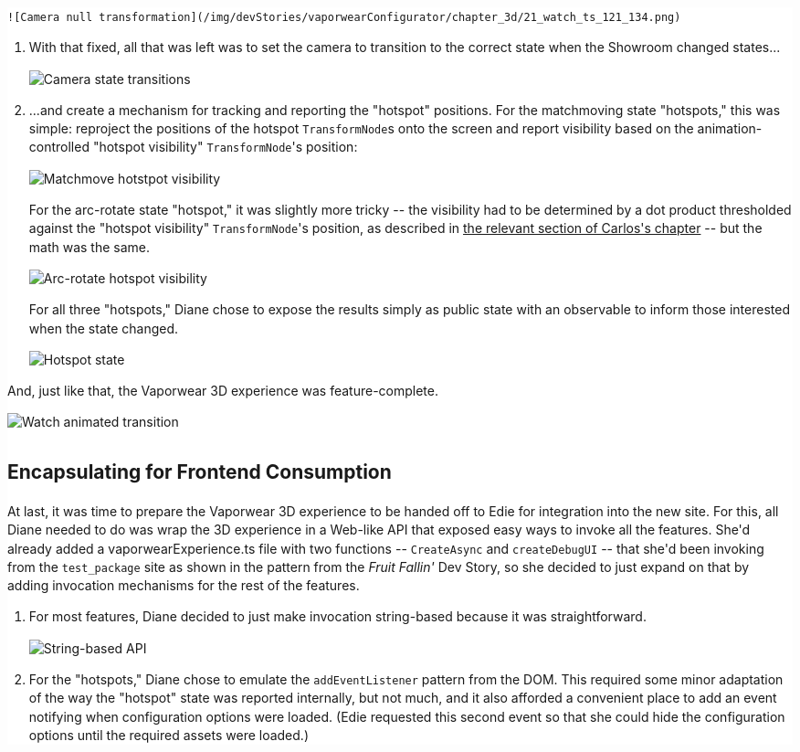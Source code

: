     ![Camera null transformation](/img/devStories/vaporwearConfigurator/chapter_3d/21_watch_ts_121_134.png)
1.  With that fixed, all that was left was to set the camera to transition
    to the correct state when the Showroom changed states...
    
    ![Camera state transitions](/img/devStories/vaporwearConfigurator/chapter_3d/22_showroom_ts_50_73.png)
1.  ...and create a mechanism for tracking and reporting the "hotspot"
    positions. For the matchmoving state "hotspots," this was simple: 
    reproject the positions of the hotspot `TransformNode`s onto the 
    screen and report visibility based on the animation-controlled
    "hotspot visibility" `TransformNode`'s position:
    
    ![Matchmove hotstpot visibility](/img/devStories/vaporwearConfigurator/chapter_3d/23_watch_ts_275_281.png)

    For the arc-rotate state "hotspot," it was slightly more tricky --
    the visibility had to be determined by a dot product thresholded 
    against the "hotspot visibility" `TransformNode`'s position, as 
    described in 
    [the relevant section of Carlos's chapter](./art#hotspots) --
    but the math was the same.
    
    ![Arc-rotate hotspot visibility](/img/devStories/vaporwearConfigurator/chapter_3d/24_watch_ts_308_312.png)

    For all three "hotspots," Diane chose to expose the results simply
    as public state with an observable to inform those interested when
    the state changed.
    
    ![Hotspot state](/img/devStories/vaporwearConfigurator/chapter_3d/25_watch_ts_61_64.png)

And, just like that, the Vaporwear 3D experience was feature-complete.

![Watch animated transition](/img/devStories/vaporwearConfigurator/chapter_3d/26_watch_transition.png)

## Encapsulating for Frontend Consumption

At last, it was time to prepare the Vaporwear 3D experience to be handed 
off to Edie for integration into the new site. For this, all Diane needed 
to do was wrap the 3D experience in a Web-like API that exposed easy ways
to invoke all the features. She'd already added a vaporwearExperience.ts
file with two functions -- `CreateAsync` and `createDebugUI` -- that 
she'd been invoking from the `test_package` site as shown in the 
pattern from the *Fruit Fallin'* Dev Story, so she decided to just
expand on that by adding invocation mechanisms for the rest of the 
features.

1.  For most features, Diane decided to just make invocation string-based
    because it was straightforward.
    
    ![String-based API](/img/devStories/vaporwearConfigurator/chapter_3d/27_vaporwearExperience_ts_56_74.png)
1.  For the "hotspots," Diane chose to emulate the `addEventListener`
    pattern from the DOM. This required some minor adaptation of the
    way the "hotspot" state was reported internally, but not much, and it
    also afforded a convenient place to add an event notifying when 
    configuration options were loaded. (Edie requested this second event
    so that she could hide the configuration options until the required
    assets were loaded.)
    